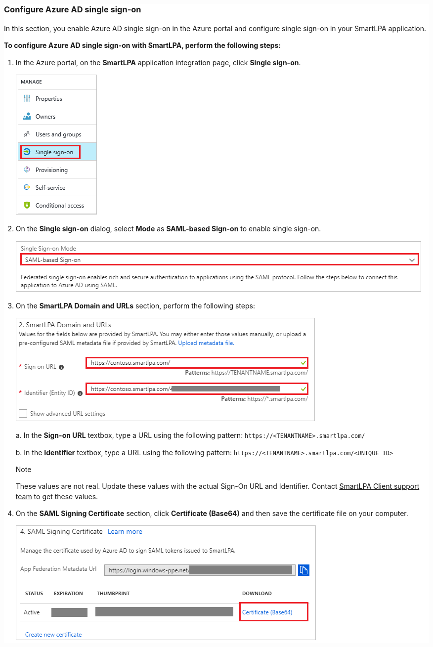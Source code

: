 ### Configure Azure AD single sign-on

In this section, you enable Azure AD single sign-on in the Azure portal and configure single sign-on in your SmartLPA application.

**To configure Azure AD single sign-on with SmartLPA, perform the following steps:**

1. In the Azure portal, on the **SmartLPA** application integration page, click **Single sign-on**.

	![Configure single sign-on link][4]

2. On the **Single sign-on** dialog, select **Mode** as	**SAML-based Sign-on** to enable single sign-on.
 
	![Single sign-on dialog box](./media/smartlpa-tutorial/tutorial_smartlpa_samlbase.png)

3. On the **SmartLPA Domain and URLs** section, perform the following steps:

	![SmartLPA Domain and URLs single sign-on information](./media/smartlpa-tutorial/tutorial_smartlpa_url.png)

    a. In the **Sign-on URL** textbox, type a URL using the following pattern: `https://<TENANTNAME>.smartlpa.com/`

	b. In the **Identifier** textbox, type a URL using the following pattern: `https://<TENANTNAME>.smartlpa.com/<UNIQUE ID>`

	> [!NOTE] 
	> These values are not real. Update these values with the actual Sign-On URL and Identifier. Contact [SmartLPA Client support team](mailto:support@smartlpa.com) to get these values.

4. On the **SAML Signing Certificate** section, click **Certificate (Base64)** and then save the certificate file on your computer.

	![The Certificate download link](./media/smartlpa-tutorial/tutorial_smartlpa_certificate.png) 


[1]: ./media/smartlpa-tutorial/tutorial_general_01.png
[2]: ./media/smartlpa-tutorial/tutorial_general_02.png
[3]: ./media/smartlpa-tutorial/tutorial_general_03.png
[4]: ./media/smartlpa-tutorial/tutorial_general_04.png
[100]: ./media/smartlpa-tutorial/tutorial_general_100.png
[200]: ./media/smartlpa-tutorial/tutorial_general_200.png
[201]: ./media/smartlpa-tutorial/tutorial_general_201.png
[202]: ./media/smartlpa-tutorial/tutorial_general_202.png
[203]: ./media/smartlpa-tutorial/tutorial_general_203.png